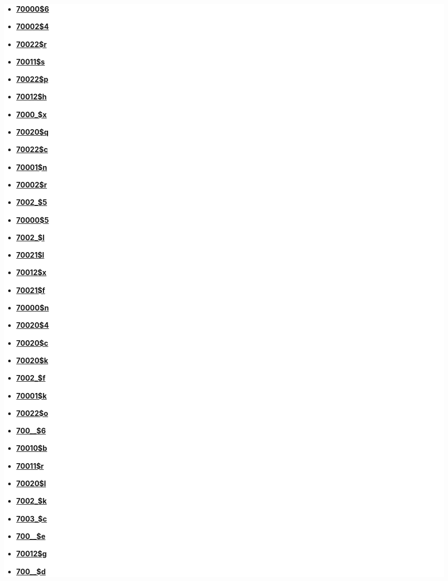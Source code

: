 -   **[70000$6](../../tags/700/700006-161.md)**  

-   **[70002$4](../../tags/700/700024-162.md)**  

-   **[70022$r](../../tags/700/70022r-163.md)**  

-   **[70011$s](../../tags/700/70011s-164.md)**  

-   **[70022$p](../../tags/700/70022p-165.md)**  

-   **[70012$h](../../tags/700/70012h-166.md)**  

-   **[7000\_$x](../../tags/700/7000_x-167.md)**  

-   **[70020$q](../../tags/700/70020q-168.md)**  

-   **[70022$c](../../tags/700/70022c-169.md)**  

-   **[70001$n](../../tags/700/70001n-170.md)**  

-   **[70002$r](../../tags/700/70002r-171.md)**  

-   **[7002\_$5](../../tags/700/7002_5-172.md)**  

-   **[70000$5](../../tags/700/700005-173.md)**  

-   **[7002\_$l](../../tags/700/7002_l-174.md)**  

-   **[70021$l](../../tags/700/70021l-175.md)**  

-   **[70012$x](../../tags/700/70012x-176.md)**  

-   **[70021$f](../../tags/700/70021f-177.md)**  

-   **[70000$n](../../tags/700/70000n-178.md)**  

-   **[70020$4](../../tags/700/700204-179.md)**  

-   **[70020$c](../../tags/700/70020c-180.md)**  

-   **[70020$k](../../tags/700/70020k-181.md)**  

-   **[7002\_$f](../../tags/700/7002_f-182.md)**  

-   **[70001$k](../../tags/700/70001k-183.md)**  

-   **[70022$o](../../tags/700/70022o-184.md)**  

-   **[700\_\_$6](../../tags/700/700__6-185.md)**  

-   **[70010$b](../../tags/700/70010b-186.md)**  

-   **[70011$r](../../tags/700/70011r-187.md)**  

-   **[70020$l](../../tags/700/70020l-188.md)**  

-   **[7002\_$k](../../tags/700/7002_k-189.md)**  

-   **[7003\_$c](../../tags/700/7003_c-190.md)**  

-   **[700\_\_$e](../../tags/700/700__e-191.md)**  

-   **[70012$g](../../tags/700/70012g-192.md)**  

-   **[700\_\_$d](../../tags/700/700__d-193.md)**  
